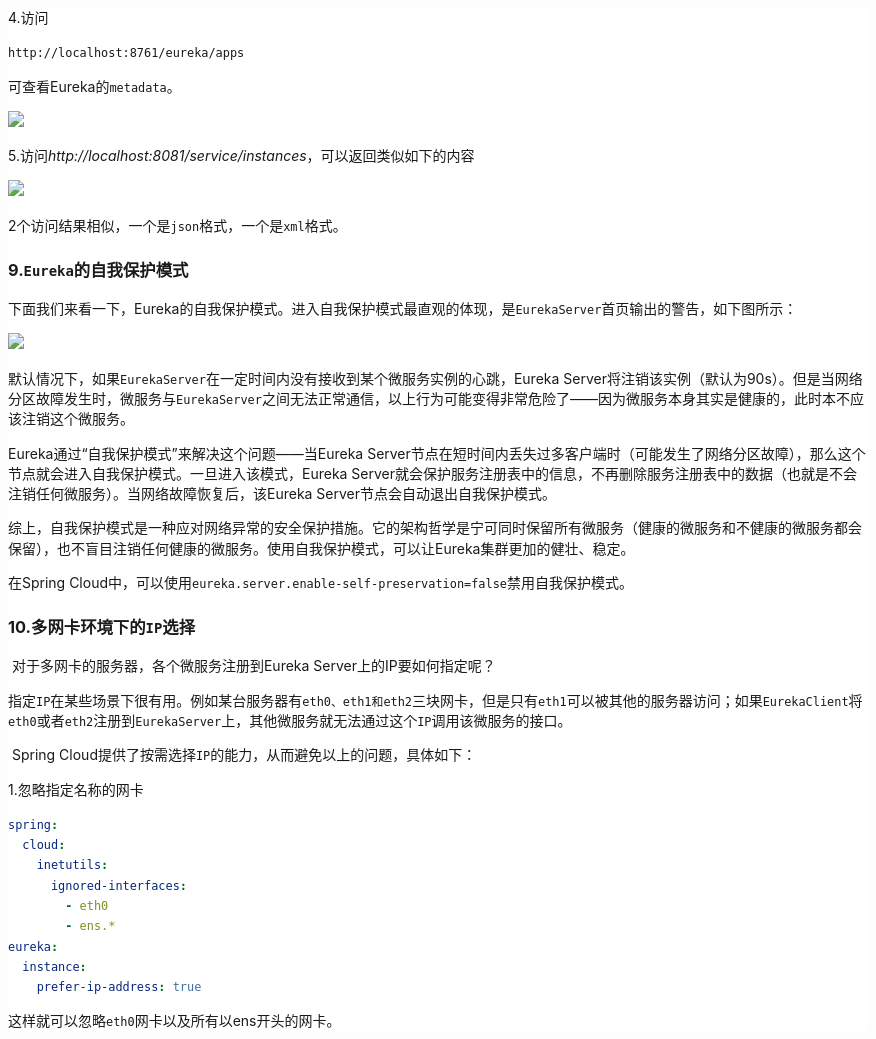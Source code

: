 4.访问

```
http://localhost:8761/eureka/apps
```

可查看Eureka的`metadata`。

![](/image/SpringCloud/image-20191118221222073.png)

5.访问*http://localhost:8081/service/instances*，可以返回类似如下的内容

![](/image/SpringCloud/image-20191118221044975.png)

2个访问结果相似，一个是`json`格式，一个是`xml`格式。

### 9.`Eureka`的自我保护模式

   下面我们来看一下，Eureka的自我保护模式。进入自我保护模式最直观的体现，是`EurekaServer`首页输出的警告，如下图所示：

![](/image/SpringCloud/image-20191118221822073.png)

默认情况下，如果`EurekaServer`在一定时间内没有接收到某个微服务实例的心跳，Eureka Server将注销该实例（默认为90s）。但是当网络分区故障发生时，微服务与`EurekaServer`之间无法正常通信，以上行为可能变得非常危险了——因为微服务本身其实是健康的，此时本不应该注销这个微服务。

Eureka通过“自我保护模式”来解决这个问题——当Eureka Server节点在短时间内丢失过多客户端时（可能发生了网络分区故障），那么这个节点就会进入自我保护模式。一旦进入该模式，Eureka Server就会保护服务注册表中的信息，不再删除服务注册表中的数据（也就是不会注销任何微服务）。当网络故障恢复后，该Eureka Server节点会自动退出自我保护模式。

综上，自我保护模式是一种应对网络异常的安全保护措施。它的架构哲学是宁可同时保留所有微服务（健康的微服务和不健康的微服务都会保留），也不盲目注销任何健康的微服务。使用自我保护模式，可以让Eureka集群更加的健壮、稳定。

在Spring Cloud中，可以使用`eureka.server.enable-self-preservation=false`禁用自我保护模式。



### 10.多网卡环境下的`IP`选择 

​     对于多网卡的服务器，各个微服务注册到Eureka Server上的IP要如何指定呢？

​     指定`IP`在某些场景下很有用。例如某台服务器有`eth0、eth1和eth2`三块网卡，但是只有`eth1`可以被其他的服务器访问；如果`EurekaClient`将`eth0`或者`eth2`注册到`EurekaServer`上，其他微服务就无法通过这个`IP`调用该微服务的接口。

​    Spring Cloud提供了按需选择`IP`的能力，从而避免以上的问题，具体如下：

  1.忽略指定名称的网卡

```yaml
spring:
  cloud:
    inetutils:
      ignored-interfaces:
        - eth0
        - ens.*
eureka:
  instance:
    prefer-ip-address: true
```

这样就可以忽略`eth0`网卡以及所有以ens开头的网卡。

